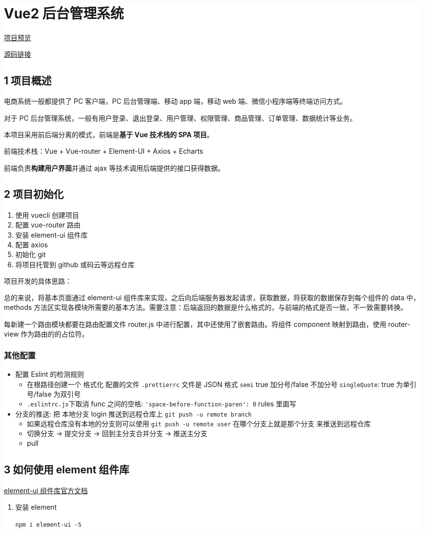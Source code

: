 # Vue2 后台管理系统

[项目预览](http://scripthqs.gitee.io/vuecms)

[源码链接](https://github.com/Scripthqs/vuecms)

## 1 项目概述

电商系统一般都提供了 PC 客户端，PC 后台管理端、移动 app 端，移动 web 端、微信小程序端等终端访问方式。

对于 PC 后台管理系统，一般有用户登录、退出登录、用户管理、权限管理、商品管理、订单管理、数据统计等业务。

本项目采用前后端分离的模式，前端是**基于 Vue 技术栈的 SPA 项目**。

前端技术栈：Vue + Vue-router + Element-UI + Axios + Echarts

前端负责**构建用户界面**并通过 ajax 等技术调用后端提供的接口获得数据。

## 2 项目初始化

1. 使用 vuecli 创建项目
2. 配置 vue-router 路由
3. 安装 element-ui 组件库
4. 配置 axios
5. 初始化 git
6. 将项目托管到 github 或码云等远程仓库

项目开发的具体思路：

总的来说，将基本页面通过 element-ui 组件库来实现，之后向后端服务器发起请求，获取数据，将获取的数据保存到每个组件的 data 中，methods 方法区实现各模块所需要的基本方法。需要注意：后端返回的数据是什么格式的，与前端的格式是否一致，不一致需要转换。

每新建一个路由模块都要在路由配置文件 router.js 中进行配置，其中还使用了嵌套路由。将组件 component 映射到路由，使用 router-view 作为路由的的占位符。

### 其他配置

- 配置 Eslint 的检测规则
  - 在根路径创建一个 格式化 配置的文件 `.prettierrc` 文件是 JSON 格式 `semi` true 加分号/false 不加分号 `singleQuote`: true 为单引号/false 为双引号
  - `.eslintrc.js`下取消 func 之间的空格: `'space-before-function-paren': 0` rules 里面写
- 分支的推送: 把 本地分支 login 推送到远程仓库上 `git push -u remote branch`
  - 如果远程仓库没有本地的分支则可以使用 `git push -u remote user` 在哪个分支上就是那个分支 来推送到远程仓库
  - 切换分支 -> 提交分支 -> 回到主分支合并分支 -> 推送主分支
  - pull

## 3 如何使用 element 组件库

[element-ui 组件库官方文档](https://element.eleme.cn/#/zh-CN/component/installation)

1. 安装 element

   ```shell
   npm i element-ui -S
   ```
